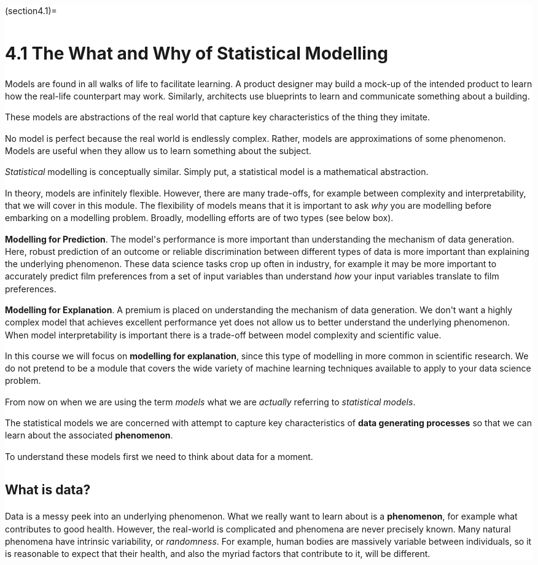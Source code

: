(section4.1)=
# 4.1 The What and Why of Statistical Modelling

Models are found in all walks of life to facilitate learning. A product designer may build a mock-up of the intended product to learn how the real-life counterpart may work. Similarly, architects use blueprints to learn and communicate something about a building.

These models are abstractions of the real world that capture key characteristics of the thing they imitate. 

No model is perfect because the real world is endlessly complex. Rather, models are approximations of some phenomenon. Models are useful when they allow us to learn something about the subject.   


_Statistical_ modelling is conceptually similar. Simply put, a statistical model is a mathematical abstraction.

In theory, models are infinitely flexible. However, there are many trade-offs, for example between complexity and interpretability, that we will cover in this module. The flexibility of models means that it is important to ask _why_ you are modelling before embarking on a modelling problem. Broadly, modelling efforts are of two types (see below box).


**Modelling for Prediction**. The model's performance is more important than understanding the mechanism of data generation. Here, robust prediction of an outcome or reliable discrimination between different types of data is more important than explaining the underlying phenomenon. These data science tasks crop up often in industry, for example it may be more important to accurately predict film preferences from a set of input variables than understand _how_ your input variables translate to film preferences. 

**Modelling for Explanation**. A premium is placed on understanding the mechanism of data generation. We don't want a highly complex model that achieves excellent performance yet does not allow us to better understand the underlying phenomenon. When model interpretability is important there is a trade-off between model complexity and scientific value. 

In this course we will focus on **modelling for explanation**, since this type of modelling in more common in scientific research. We do not pretend to be a module that covers the wide variety of machine learning techniques available to apply to your data science problem. 

From now on when we are using the term _models_ what we are _actually_ referring to _statistical models_.

The statistical models we are concerned with attempt to capture key characteristics of **data generating processes** so that we can learn about the associated **phenomenon**. 

To understand these models first we need to think about data for a moment.

## What is data? 

Data is a messy peek into an underlying phenomenon. What we really want to learn
about is a **phenomenon**, for example what contributes to good health. However,
the real-world is complicated and phenomena are never precisely known. Many natural
phenomena have intrinsic variability, or _randomness_. For example, human bodies
are massively variable between individuals, so it is reasonable to expect that
their health, and also the myriad factors that contribute to it, will be
different. 
